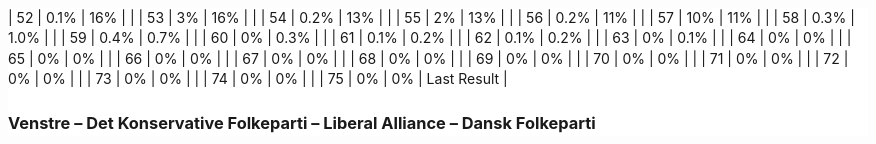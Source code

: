 | 52 | 0.1% | 16% |  |
| 53 | 3% | 16% |  |
| 54 | 0.2% | 13% |  |
| 55 | 2% | 13% |  |
| 56 | 0.2% | 11% |  |
| 57 | 10% | 11% |  |
| 58 | 0.3% | 1.0% |  |
| 59 | 0.4% | 0.7% |  |
| 60 | 0% | 0.3% |  |
| 61 | 0.1% | 0.2% |  |
| 62 | 0.1% | 0.2% |  |
| 63 | 0% | 0.1% |  |
| 64 | 0% | 0% |  |
| 65 | 0% | 0% |  |
| 66 | 0% | 0% |  |
| 67 | 0% | 0% |  |
| 68 | 0% | 0% |  |
| 69 | 0% | 0% |  |
| 70 | 0% | 0% |  |
| 71 | 0% | 0% |  |
| 72 | 0% | 0% |  |
| 73 | 0% | 0% |  |
| 74 | 0% | 0% |  |
| 75 | 0% | 0% | Last Result |

### Venstre – Det Konservative Folkeparti – Liberal Alliance – Dansk Folkeparti
